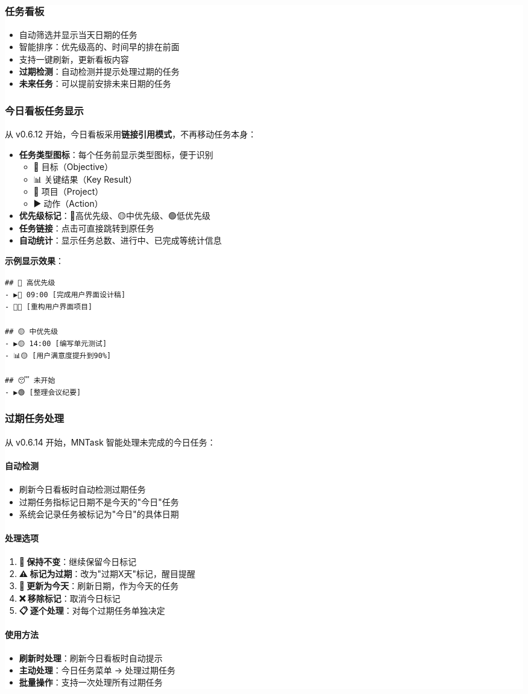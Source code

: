 ### 任务看板
- 自动筛选并显示当天日期的任务
- 智能排序：优先级高的、时间早的排在前面
- 支持一键刷新，更新看板内容
- **过期检测**：自动检测并提示处理过期的任务
- **未来任务**：可以提前安排未来日期的任务

### 今日看板任务显示
从 v0.6.12 开始，今日看板采用**链接引用模式**，不再移动任务本身：
- **任务类型图标**：每个任务前显示类型图标，便于识别
  - 🎯 目标（Objective）
  - 📊 关键结果（Key Result）
  - 📁 项目（Project）
  - ▶️ 动作（Action）
- **优先级标记**：🔴高优先级、🟡中优先级、🟢低优先级
- **任务链接**：点击可直接跳转到原任务
- **自动统计**：显示任务总数、进行中、已完成等统计信息

**示例显示效果**：
```
## 🔴 高优先级
- ▶️🔴 09:00 [完成用户界面设计稿]
- 📁🔴 [重构用户界面项目]

## 🟡 中优先级  
- ▶️🟡 14:00 [编写单元测试]
- 📊🟡 [用户满意度提升到90%]

## 😴 未开始
- ▶️🟢 [整理会议纪要]
```

### 过期任务处理

从 v0.6.14 开始，MNTask 智能处理未完成的今日任务：

#### 自动检测
- 刷新今日看板时自动检测过期任务
- 过期任务指标记日期不是今天的"今日"任务
- 系统会记录任务被标记为"今日"的具体日期

#### 处理选项
1. **🔄 保持不变**：继续保留今日标记
2. **⚠️ 标记为过期**：改为"过期X天"标记，醒目提醒
3. **📅 更新为今天**：刷新日期，作为今天的任务
4. **❌ 移除标记**：取消今日标记
5. **📋 逐个处理**：对每个过期任务单独决定

#### 使用方法
- **刷新时处理**：刷新今日看板时自动提示
- **主动处理**：今日任务菜单 → 处理过期任务
- **批量操作**：支持一次处理所有过期任务
